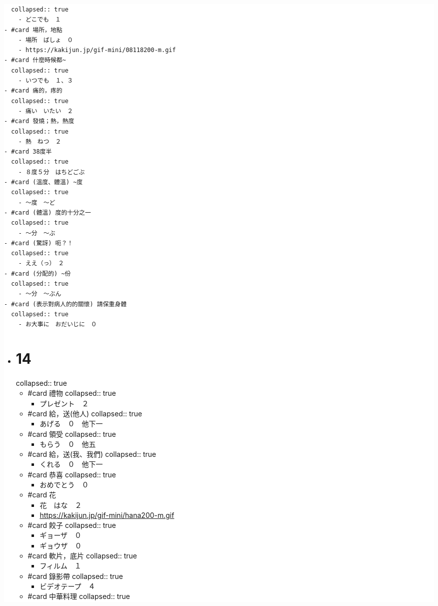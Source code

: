 	  collapsed:: true
		- どこでも　１
	- #card 場所，地點
		- 場所　ばしょ　０
		- https://kakijun.jp/gif-mini/08118200-m.gif
	- #card 什麼時候都~
	  collapsed:: true
		- いつでも　１、３
	- #card 痛的，疼的
	  collapsed:: true
		- 痛い　いたい　２
	- #card 發燒；熱，熱度
	  collapsed:: true
		- 熱　ねつ　２
	- #card 38度半
	  collapsed:: true
		- ８度５分　はちどごぶ
	- #card (溫度、體溫) ~度
	  collapsed:: true
		- ～度　～ど
	- #card (體溫) 度的十分之一
	  collapsed:: true
		- ～分　～ぶ
	- #card (驚訝) 呃？！
	  collapsed:: true
		- ええ（っ）　２
	- #card (分配的) ~份
	  collapsed:: true
		- ～分　～ぶん
	- #card (表示對病人的的關懷) 請保重身體
	  collapsed:: true
		- お大事に　おだいじに　０
- # 14
  collapsed:: true
	- #card 禮物
	  collapsed:: true
		- プレゼント　２
	- #card 給，送(他人)
	  collapsed:: true
		- あげる　０　他下一
	- #card 領受
	  collapsed:: true
		- もらう　０　他五
	- #card 給，送(我、我們)
	  collapsed:: true
		- くれる　０　他下一
	- #card 恭喜
	  collapsed:: true
		- おめでとう　０
	- #card 花
		- 花　はな　２
		- https://kakijun.jp/gif-mini/hana200-m.gif
	- #card 餃子
	  collapsed:: true
		- ギョーザ　０
		- ギョウザ　０
	- #card 軟片，底片
	  collapsed:: true
		- フィルム　１
	- #card 錄影帶
	  collapsed:: true
		- ビデオテープ　４
	- #card 中華料理
	  collapsed:: true